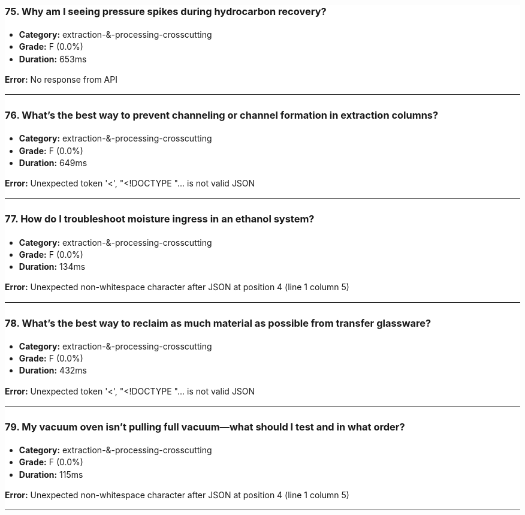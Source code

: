 
### 75. Why am I seeing pressure spikes during hydrocarbon recovery?

- **Category:** extraction-&-processing-crosscutting
- **Grade:** F (0.0%)
- **Duration:** 653ms

**Error:** No response from API

---

### 76. What’s the best way to prevent channeling or channel formation in extraction columns?

- **Category:** extraction-&-processing-crosscutting
- **Grade:** F (0.0%)
- **Duration:** 649ms

**Error:** Unexpected token '<', "<!DOCTYPE "... is not valid JSON

---

### 77. How do I troubleshoot moisture ingress in an ethanol system?

- **Category:** extraction-&-processing-crosscutting
- **Grade:** F (0.0%)
- **Duration:** 134ms

**Error:** Unexpected non-whitespace character after JSON at position 4 (line 1 column 5)

---

### 78. What’s the best way to reclaim as much material as possible from transfer glassware?

- **Category:** extraction-&-processing-crosscutting
- **Grade:** F (0.0%)
- **Duration:** 432ms

**Error:** Unexpected token '<', "<!DOCTYPE "... is not valid JSON

---

### 79. My vacuum oven isn’t pulling full vacuum—what should I test and in what order?

- **Category:** extraction-&-processing-crosscutting
- **Grade:** F (0.0%)
- **Duration:** 115ms

**Error:** Unexpected non-whitespace character after JSON at position 4 (line 1 column 5)

---
